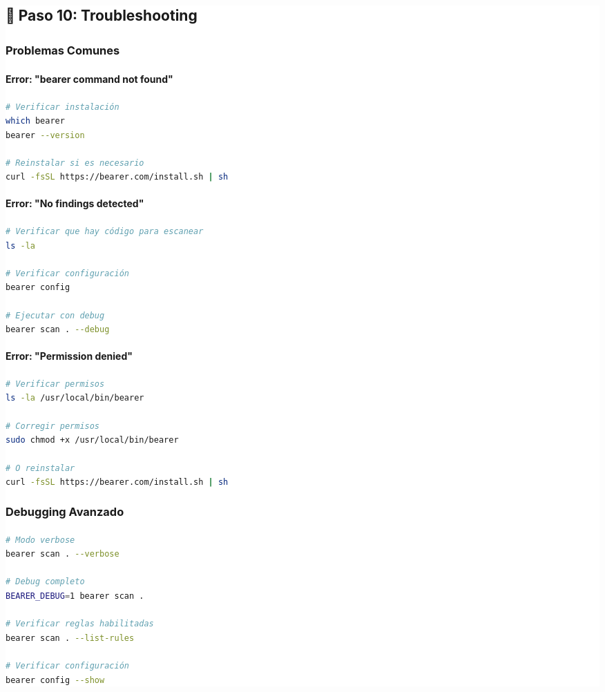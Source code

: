 ## 🔧 Paso 10: Troubleshooting

### Problemas Comunes

#### Error: "bearer command not found"
```bash
# Verificar instalación
which bearer
bearer --version

# Reinstalar si es necesario
curl -fsSL https://bearer.com/install.sh | sh
```

#### Error: "No findings detected"
```bash
# Verificar que hay código para escanear
ls -la

# Verificar configuración
bearer config

# Ejecutar con debug
bearer scan . --debug
```

#### Error: "Permission denied"
```bash
# Verificar permisos
ls -la /usr/local/bin/bearer

# Corregir permisos
sudo chmod +x /usr/local/bin/bearer

# O reinstalar
curl -fsSL https://bearer.com/install.sh | sh
```

### Debugging Avanzado

```bash
# Modo verbose
bearer scan . --verbose

# Debug completo
BEARER_DEBUG=1 bearer scan .

# Verificar reglas habilitadas
bearer scan . --list-rules

# Verificar configuración
bearer config --show
```
